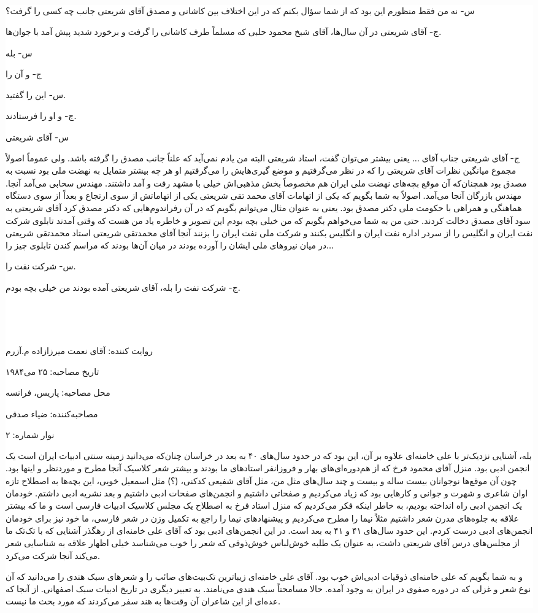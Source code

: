 س- نه من فقط منظورم این بود که از شما سؤال بکنم که در این اختلاف بین کاشانی و مصدق آقای شریعتی جانب چه کسی را گرفت؟

ج- آقای شریعتی در آن سال‌ها، آقای شیخ محمود حلبی که مسلماً طرف کاشانی را گرفت و برخورد شدید پیش آمد با جوان‌ها.

س- بله

ج- و آن را

س- این را گفتید.

ج- و او را فرستادند.

س- آقای شریعتی

ج- آقای شریعتی جناب آقای … یعنی بیشتر می‌توان گفت، استاد شریعتی البته من یادم نمی‌آید که علناً جانب مصدق را گرفته باشد. ولی عموماً اصولاً مجموع میانگین نظرات آقای شریعتی را که در نظر می‌گرفتیم و موضع گیری‌هایش را می‌گرفتیم او هر چه بیشتر متمایل به نهضت ملی بود نسبت به مصدق بود همچنان‌که آن موقع بچه‌های نهضت ملی ایران هم مخصوصاً بخش مذهبی‌اش خیلی با مشهد رفت و آمد داشتند. مهندس سحابی می‌آمد آنجا. مهندس بازرگان آنجا می‌آمد. اصولاً به شما بگویم که یکی از اتهامات آقای محمد تقی شریعتی یکی از اتهاماتش از سوی ارتجاع و بعداً از سوی دستگاه هماهنگی و همراهی با حکومت ملی دکتر مصدق بود. یعنی به عنوان مثال می‌توانم بگویم که در آن رفراندوم‌هایی که دکتر مصدق کرد آقای شریعتی به سود آقای مصدق دخالت کردند. حتی من به شما می‌خواهم بگویم که من خیلی بچه بودم این تصویر و خاطره یاد من هست که وقتی آمدند تابلوی شرکت نفت ایران و انگلیس را از سردر اداره نفت ایران و انگلیس بکنند و شرکت ملی نفت ایران را بزنند آنجا آقای محمدتقی شریعتی استاد محمدتقی شریعتی در میان نیروهای ملی ایشان را آورده بودند در میان آن‌ها بودند که مراسم کندن تابلوی چیز را…

س- شرکت نفت را.

ج- شرکت نفت را بله، آقای شریعتی آمده بودند من خیلی بچه بودم.

 

 

روایت کننده: آقای نعمت میرزازاده م.آزرم

تاریخ مصاحبه: ۲۵ می‌۱۹۸۴

محل مصاحبه: پاریس، فرانسه

مصاحبه‌کننده: ضیاء صدقی

نوار شماره: ۲

بله، آشنایی نزدیک‌تر با علی خامنه‌ای علاوه بر آن، این بود که در حدود سال‌های ۴۰ به بعد در خراسان چنان‌که می‌دانید زمینه سنتی ادبیات ایران است یک انجمن ادبی بود. منزل آقای محمود فرخ که از هم‌دوره‌ای‌های بهار و فروزانفر استادهای ما بودند و بیشتر شعر کلاسیک آنجا مطرح و موردنظر و اینها بود. چون آن موقع‌ها نوجوانان بیست ساله و بیست و چند سال‌های مثل من، مثل آقای شفیعی کدکنی، (؟) مثل اسمعیل خویی، این بچه‌ها به اصطلاح تازه اوان شاعری و شهرت و جوانی و کارهایی بود که زیاد می‌کردیم و صفحاتی داشتیم و انجمن‌های صفحات ادبی داشتیم و بعد نشریه ادبی داشتم. خودمان یک انجمن ادبی راه انداخته بودیم، به خاطر اینکه فکر می‌کردیم که منزل استاد فرخ به اصطلاح یک مجلس کلاسیک ادبیات فارسی است و ما که بیشتر علاقه به جلوه‌های مدرن شعر داشتیم مثلاً نیما را مطرح می‌کردیم و پیشنهادهای نیما را راجع به تکمیل وزن در شعر فارسی، ما خود نیز برای خودمان انجمن‌های ادبی درست کردم. این حدود سال‌های ۴۱ و ۴۱ به بعد است. در این انجمن‌های ادبی بود که آقای علی خامنه‌ای از رهگذر آشنایی که با تک‌تک ما از مجلس‌های درس آقای شریعتی داشت، به عنوان یک طلبه خوش‌لباس خوش‌ذوقی که شعر را خوب می‌شناسد خیلی اظهار علاقه به شناسایی شعر می‌کند آنجا شرکت می‌کرد.

و به شما بگویم که علی خامنه‌ای ذوقیات ادبی‌اش خوب بود. آقای علی خامنه‌ای زیباترین تک‌بیت‌های صائب را و شعرهای سبک هندی را می‌دانید که آن نوع شعر و غزلی که در دوره صفوی در ایران به وجود آمده. حالا مسامحتاً سبک هندی می‌نامند. به تعبیر دیگری در تاریخ ادبیات سبک اصفهانی. از آنجا که عده‌ای از این شاعران آن وقت‌ها به هند سفر می‌کردند که مورد بحث ما نیست.
